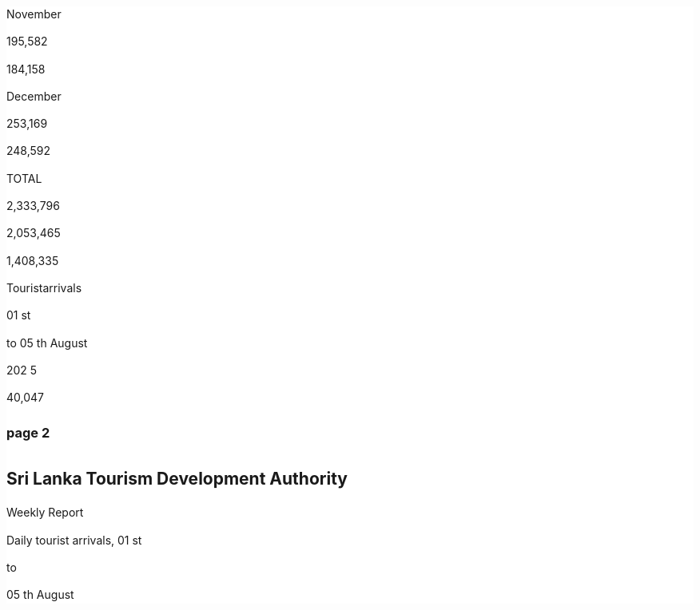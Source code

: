  
 
 
November
 
195,582
 
184,158
 
 
 
 
December
 
253,169
 
248,592
 
 
 
 
 
TOTAL
 
2,333,796
 
2,053,465
 
1,408,335
 
 
 
Touristarrivals
 
01
st
 
to 
05
th 
August
 
202
5
 
 
 
40,047
 

### page 2
 
Sri Lanka Tourism Development Authority 
-
 
Weekly Report
 
Daily tourist arrivals, 
01
st
 
to
 
05
th 
August
 